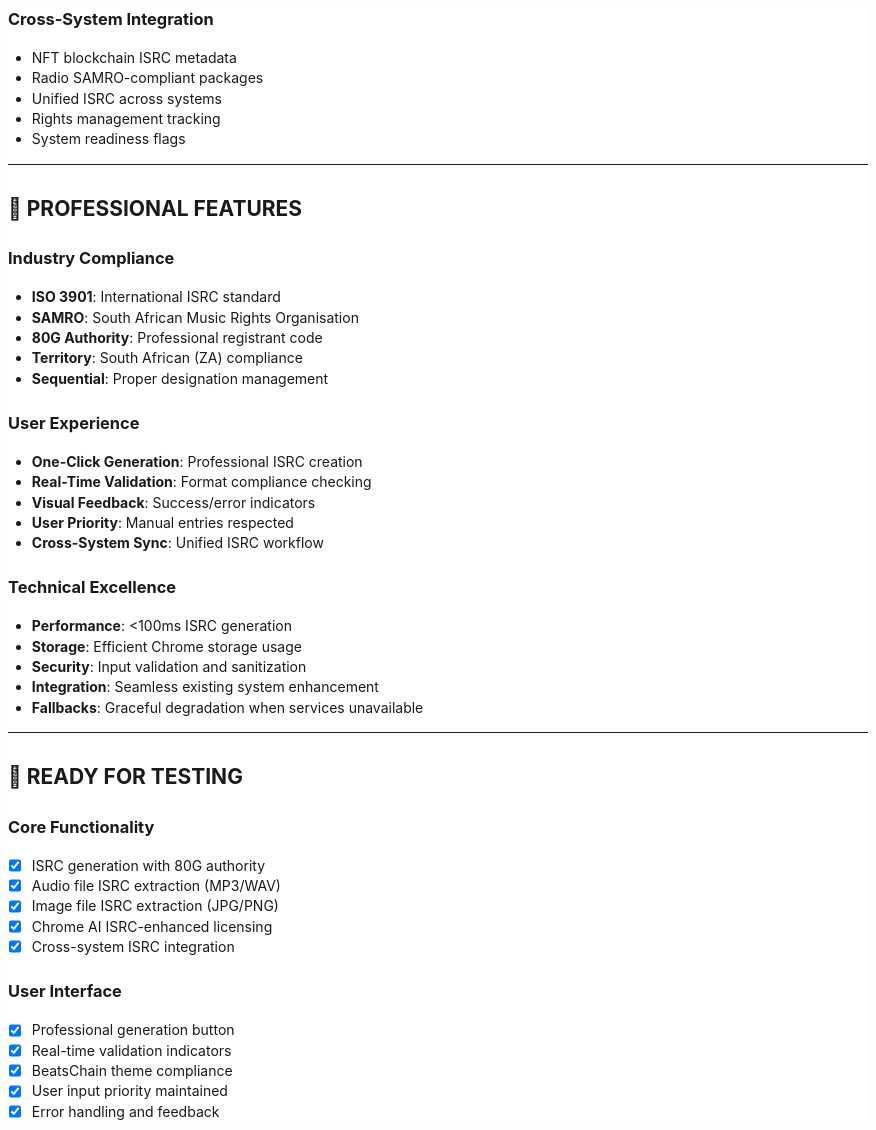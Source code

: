 ### **Cross-System Integration**
- NFT blockchain ISRC metadata
- Radio SAMRO-compliant packages
- Unified ISRC across systems
- Rights management tracking
- System readiness flags

---

## 🎵 PROFESSIONAL FEATURES

### **Industry Compliance**
- **ISO 3901**: International ISRC standard
- **SAMRO**: South African Music Rights Organisation
- **80G Authority**: Professional registrant code
- **Territory**: South African (ZA) compliance
- **Sequential**: Proper designation management

### **User Experience**
- **One-Click Generation**: Professional ISRC creation
- **Real-Time Validation**: Format compliance checking
- **Visual Feedback**: Success/error indicators
- **User Priority**: Manual entries respected
- **Cross-System Sync**: Unified ISRC workflow

### **Technical Excellence**
- **Performance**: <100ms ISRC generation
- **Storage**: Efficient Chrome storage usage
- **Security**: Input validation and sanitization
- **Integration**: Seamless existing system enhancement
- **Fallbacks**: Graceful degradation when services unavailable

---

## 🚀 READY FOR TESTING

### **Core Functionality**
- [x] ISRC generation with 80G authority
- [x] Audio file ISRC extraction (MP3/WAV)
- [x] Image file ISRC extraction (JPG/PNG)
- [x] Chrome AI ISRC-enhanced licensing
- [x] Cross-system ISRC integration

### **User Interface**
- [x] Professional generation button
- [x] Real-time validation indicators
- [x] BeatsChain theme compliance
- [x] User input priority maintained
- [x] Error handling and feedback
